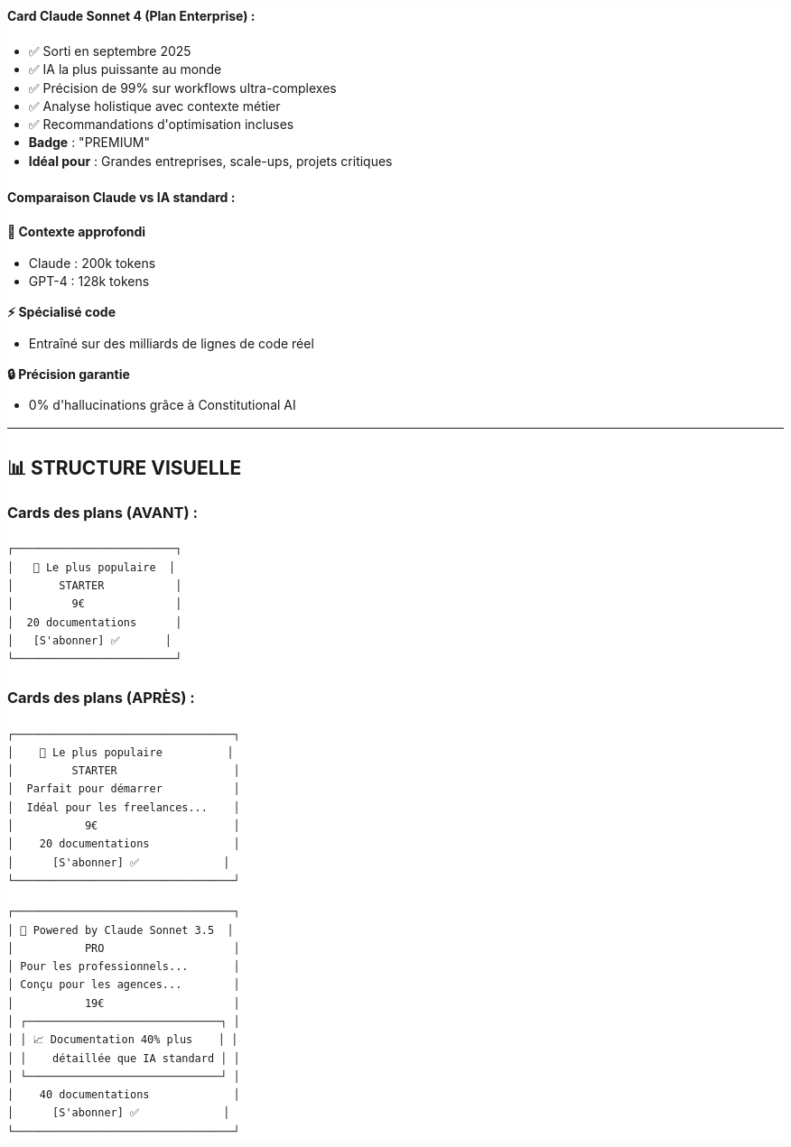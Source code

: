 #### Card Claude Sonnet 4 (Plan Enterprise) :
- ✅ Sorti en septembre 2025
- ✅ IA la plus puissante au monde
- ✅ Précision de 99% sur workflows ultra-complexes
- ✅ Analyse holistique avec contexte métier
- ✅ Recommandations d'optimisation incluses
- **Badge** : "PREMIUM"
- **Idéal pour** : Grandes entreprises, scale-ups, projets critiques

#### Comparaison Claude vs IA standard :

**🎯 Contexte approfondi**
- Claude : 200k tokens
- GPT-4 : 128k tokens

**⚡ Spécialisé code**
- Entraîné sur des milliards de lignes de code réel

**🔒 Précision garantie**
- 0% d'hallucinations grâce à Constitutional AI

---

## 📊 STRUCTURE VISUELLE

### Cards des plans (AVANT) :

```
┌─────────────────────────┐
│   🚀 Le plus populaire  │
│       STARTER           │
│         9€              │
│  20 documentations      │
│   [S'abonner] ✅       │
└─────────────────────────┘
```

### Cards des plans (APRÈS) :

```
┌──────────────────────────────────┐
│    🚀 Le plus populaire          │
│         STARTER                  │
│  Parfait pour démarrer           │
│  Idéal pour les freelances...    │
│           9€                     │
│    20 documentations             │
│      [S'abonner] ✅             │
└──────────────────────────────────┘
```

```
┌──────────────────────────────────┐
│ 🤖 Powered by Claude Sonnet 3.5  │
│           PRO                    │
│ Pour les professionnels...       │
│ Conçu pour les agences...        │
│           19€                    │
│ ┌──────────────────────────────┐ │
│ │ 📈 Documentation 40% plus    │ │
│ │    détaillée que IA standard │ │
│ └──────────────────────────────┘ │
│    40 documentations             │
│      [S'abonner] ✅             │
└──────────────────────────────────┘
```
